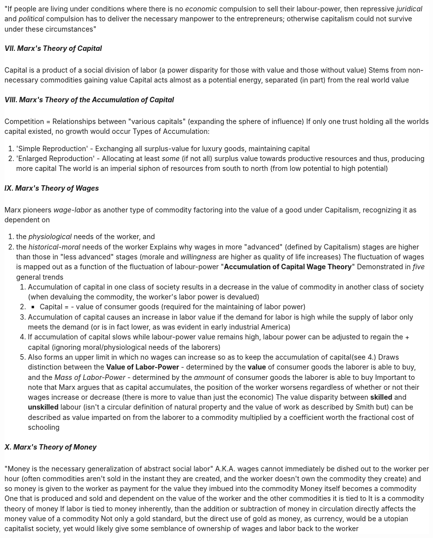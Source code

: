 "If people are living under conditions where there is no *economic* compulsion to sell their labour-power, then repressive *juridical* and *political* compulsion has to deliver the necessary manpower to the entrepreneurs; otherwise capitalism could not survive under these circumstances"
##### VII. Marx's Theory of Capital
Capital is a product of a social division of labor (a power disparity for those with value and those without value)
	Stems from non-necessary commodities gaining value
	Capital acts almost as a potential energy, separated (in part) from the real world value
##### VIII. Marx's Theory of the Accumulation of Capital
Competition = Relationships between "various capitals" (expanding the sphere of influence)
	If only one trust holding all the worlds capital existed, no growth would occur
Types of Accumulation:
1. 'Simple Reproduction' - Exchanging all surplus-value for luxury goods, maintaining capital
2. 'Enlarged Reproduction' - Allocating at least *some* (if not all) surplus value towards productive resources and thus, producing more capital
The world is an imperial siphon of resources from south to north (from low potential to high potential)

##### IX. Marx's Theory of Wages
Marx pioneers *wage-labor* as another type of commodity factoring into the value of a good under Capitalism, recognizing it as dependent on
1. the *physiological* needs of the worker, and
2. the *historical-moral* needs of the worker
	Explains why wages in more "advanced" (defined by Capitalism) stages are higher than those in "less advanced" stages (morale and *willingness* are higher as quality of life increases) 
The fluctuation of wages is mapped out as a function of the fluctuation of labour-power
"**Accumulation of Capital Wage Theory**"
	Demonstrated in *five* general trends
	1. Accumulation of capital in one class of society results in a decrease in the value of commodity in another class of society (when devaluing the commodity, the worker's labor power is devalued)
	2. + Capital = - value of consumer goods (required for the maintaining of labor power)
	3. Accumulation of capital causes an increase in labor value if the demand for labor is high while the supply of labor only meets the demand (or is in fact lower, as was evident in early industrial America)
	4. If accumulation of capital slows while labour-power value remains high, labour power can be adjusted to regain the + capital (ignoring moral/physiological needs of the laborers)
	5. Also forms an upper limit in which no wages can increase so as to keep the accumulation of capital(see 4.)
Draws distinction between the
	**Value of Labor-Power** - determined by the **value** of consumer goods the laborer is able to buy, and the 
	*Mass of Labor-Power* - determined by the *ammount* of consumer goods the laborer is able to buy
Important to note that Marx argues that as capital accumulates, the position of the worker worsens regardless of whether or not their wages increase or decrease (there is more to value than just the economic)
The value disparity between **skilled** and **unskilled** labour (isn't a circular definition of natural property and the value of work as described by Smith but) can be described as value imparted on from the laborer to a commodity multiplied by a coefficient worth the fractional cost of schooling
##### X.  Marx's Theory of Money
"Money is the necessary generalization of abstract social labor"
	A.K.A. wages cannot immediately be dished out to the worker per hour (often commodities aren't sold in the instant they are created, and the worker doesn't own the commodity they create) and so money is given to the worker as payment for the value they imbued into the commodity
Money itself becomes a commodity
	One that is produced and sold and dependent on the value of the worker and the other commodities it is tied to
	It is a commodity theory of money
If labor is tied to money inherently, than the addition or subtraction of money in circulation directly affects the money value of a commodity
Not only a gold standard, but the direct use of gold as money, as currency, would be a utopian capitalist society, yet would likely give some semblance of ownership of wages and labor back to the worker